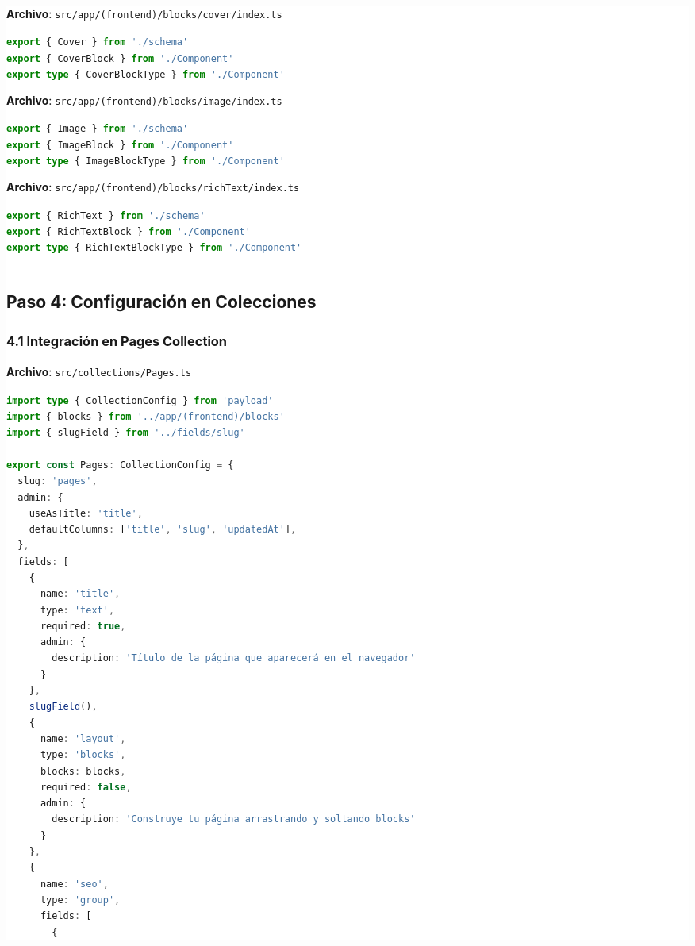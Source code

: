 **Archivo**: `src/app/(frontend)/blocks/cover/index.ts`

```typescript
export { Cover } from './schema'
export { CoverBlock } from './Component'
export type { CoverBlockType } from './Component'
```

**Archivo**: `src/app/(frontend)/blocks/image/index.ts`

```typescript
export { Image } from './schema'
export { ImageBlock } from './Component'
export type { ImageBlockType } from './Component'
```

**Archivo**: `src/app/(frontend)/blocks/richText/index.ts`

```typescript
export { RichText } from './schema'
export { RichTextBlock } from './Component'
export type { RichTextBlockType } from './Component'
```

---

## Paso 4: Configuración en Colecciones

### 4.1 Integración en Pages Collection

**Archivo**: `src/collections/Pages.ts`

```typescript
import type { CollectionConfig } from 'payload'
import { blocks } from '../app/(frontend)/blocks'
import { slugField } from '../fields/slug'

export const Pages: CollectionConfig = {
  slug: 'pages',
  admin: {
    useAsTitle: 'title',
    defaultColumns: ['title', 'slug', 'updatedAt'],
  },
  fields: [
    {
      name: 'title',
      type: 'text',
      required: true,
      admin: {
        description: 'Título de la página que aparecerá en el navegador'
      }
    },
    slugField(),
    {
      name: 'layout',
      type: 'blocks',
      blocks: blocks,
      required: false,
      admin: {
        description: 'Construye tu página arrastrando y soltando blocks'
      }
    },
    {
      name: 'seo',
      type: 'group',
      fields: [
        {
```